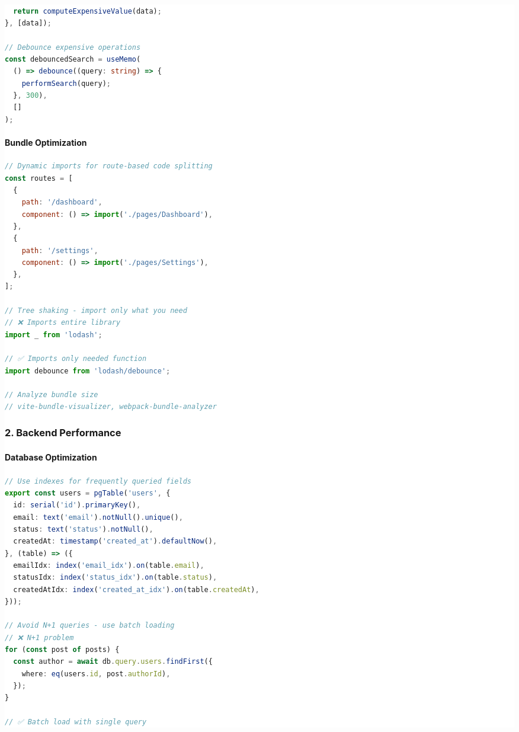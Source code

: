 ```typescript
  return computeExpensiveValue(data);
}, [data]);

// Debounce expensive operations
const debouncedSearch = useMemo(
  () => debounce((query: string) => {
    performSearch(query);
  }, 300),
  []
);
```

#### Bundle Optimization

```javascript
// Dynamic imports for route-based code splitting
const routes = [
  {
    path: '/dashboard',
    component: () => import('./pages/Dashboard'),
  },
  {
    path: '/settings',
    component: () => import('./pages/Settings'),
  },
];

// Tree shaking - import only what you need
// ❌ Imports entire library
import _ from 'lodash';

// ✅ Imports only needed function
import debounce from 'lodash/debounce';

// Analyze bundle size
// vite-bundle-visualizer, webpack-bundle-analyzer
```

### 2. Backend Performance

#### Database Optimization

```typescript
// Use indexes for frequently queried fields
export const users = pgTable('users', {
  id: serial('id').primaryKey(),
  email: text('email').notNull().unique(),
  status: text('status').notNull(),
  createdAt: timestamp('created_at').defaultNow(),
}, (table) => ({
  emailIdx: index('email_idx').on(table.email),
  statusIdx: index('status_idx').on(table.status),
  createdAtIdx: index('created_at_idx').on(table.createdAt),
}));

// Avoid N+1 queries - use batch loading
// ❌ N+1 problem
for (const post of posts) {
  const author = await db.query.users.findFirst({
    where: eq(users.id, post.authorId),
  });
}

// ✅ Batch load with single query
```